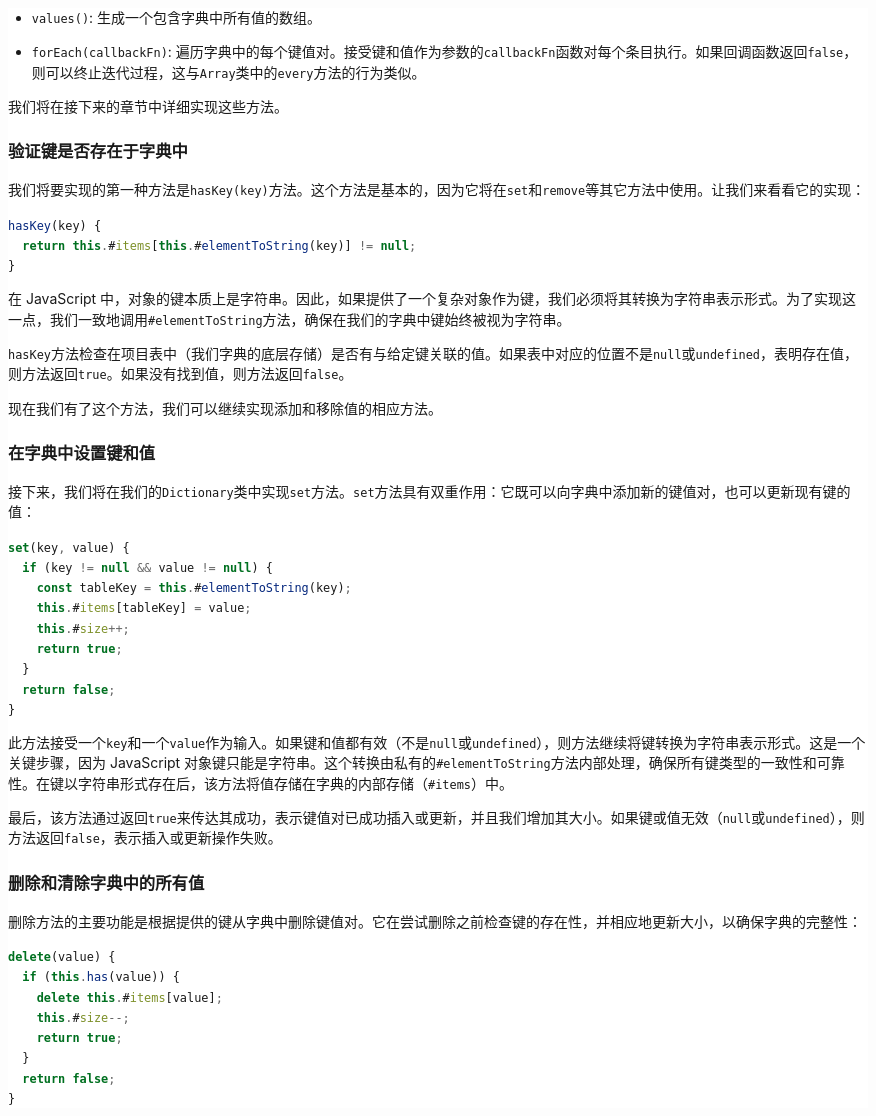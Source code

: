 +   `values()`: 生成一个包含字典中所有值的数组。

+   `forEach(callbackFn)`: 遍历字典中的每个键值对。接受键和值作为参数的`callbackFn`函数对每个条目执行。如果回调函数返回`false`，则可以终止迭代过程，这与`Array`类中的`every`方法的行为类似。

我们将在接下来的章节中详细实现这些方法。

### 验证键是否存在于字典中

我们将要实现的第一种方法是`hasKey(key)`方法。这个方法是基本的，因为它将在`set`和`remove`等其它方法中使用。让我们来看看它的实现：

```js
hasKey(key) {
  return this.#items[this.#elementToString(key)] != null;
}
```

在 JavaScript 中，对象的键本质上是字符串。因此，如果提供了一个复杂对象作为键，我们必须将其转换为字符串表示形式。为了实现这一点，我们一致地调用`#elementToString`方法，确保在我们的字典中键始终被视为字符串。

`hasKey`方法检查在项目表中（我们字典的底层存储）是否有与给定键关联的值。如果表中对应的位置不是`null`或`undefined`，表明存在值，则方法返回`true`。如果没有找到值，则方法返回`false`。

现在我们有了这个方法，我们可以继续实现添加和移除值的相应方法。

### 在字典中设置键和值

接下来，我们将在我们的`Dictionary`类中实现`set`方法。`set`方法具有双重作用：它既可以向字典中添加新的键值对，也可以更新现有键的值：

```js
set(key, value) {
  if (key != null && value != null) {
    const tableKey = this.#elementToString(key);
    this.#items[tableKey] = value;
    this.#size++;
    return true;
  }
  return false;
}
```

此方法接受一个`key`和一个`value`作为输入。如果键和值都有效（不是`null`或`undefined`），则方法继续将键转换为字符串表示形式。这是一个关键步骤，因为 JavaScript 对象键只能是字符串。这个转换由私有的`#elementToString`方法内部处理，确保所有键类型的一致性和可靠性。在键以字符串形式存在后，该方法将值存储在字典的内部存储（`#items`）中。

最后，该方法通过返回`true`来传达其成功，表示键值对已成功插入或更新，并且我们增加其大小。如果键或值无效（`null`或`undefined`），则方法返回`false`，表示插入或更新操作失败。

### 删除和清除字典中的所有值

删除方法的主要功能是根据提供的键从字典中删除键值对。它在尝试删除之前检查键的存在性，并相应地更新大小，以确保字典的完整性：

```js
delete(value) {
  if (this.has(value)) {
    delete this.#items[value];
    this.#size--;
    return true;
  }
  return false;
}
```
